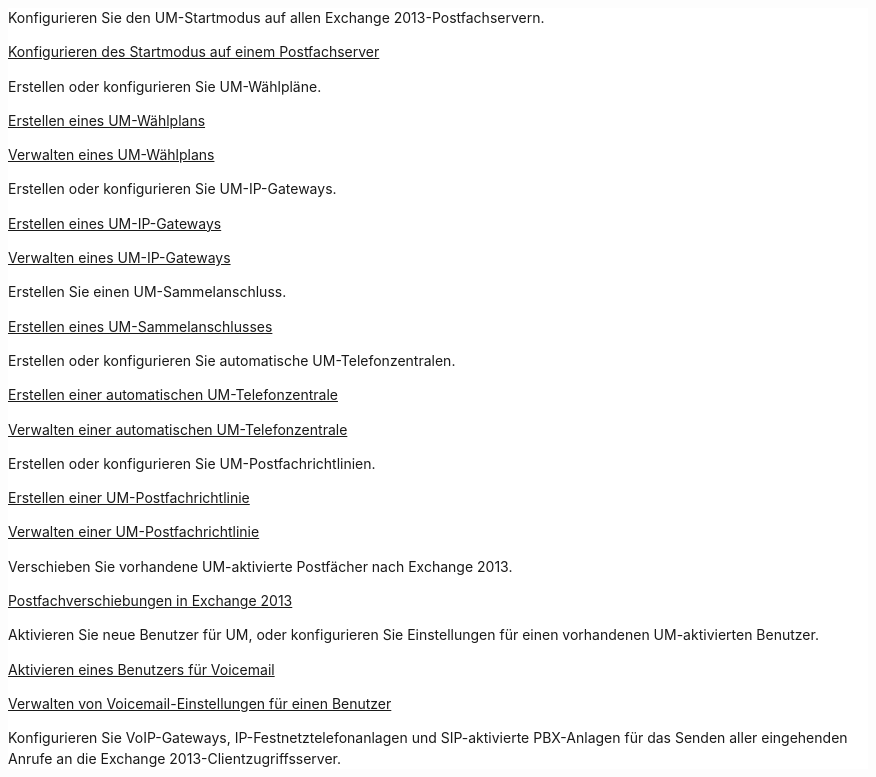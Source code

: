 <td><p></p></td>
<td><p>Konfigurieren Sie den UM-Startmodus auf allen Exchange 2013-Postfachservern.</p></td>
<td><p><a href="configure-the-startup-mode-on-a-mailbox-server-exchange-2013-help.md">Konfigurieren des Startmodus auf einem Postfachserver</a></p></td>
</tr>
<tr class="odd">
<td><p></p></td>
<td><p>Erstellen oder konfigurieren Sie UM-Wählpläne.</p></td>
<td><p><a href="https://docs.microsoft.com/de-de/exchange/voice-mail-unified-messaging/connect-voice-mail-system/create-um-dial-plan">Erstellen eines UM-Wählplans</a></p>
<p><a href="https://docs.microsoft.com/de-de/exchange/voice-mail-unified-messaging/connect-voice-mail-system/manage-um-dial-plan">Verwalten eines UM-Wählplans</a></p></td>
</tr>
<tr class="even">
<td><p></p></td>
<td><p>Erstellen oder konfigurieren Sie UM-IP-Gateways.</p></td>
<td><p><a href="https://docs.microsoft.com/de-de/exchange/voice-mail-unified-messaging/connect-voice-mail-system/create-um-ip-gateway">Erstellen eines UM-IP-Gateways</a></p>
<p><a href="https://docs.microsoft.com/de-de/exchange/voice-mail-unified-messaging/connect-voice-mail-system/manage-um-ip-gateway">Verwalten eines UM-IP-Gateways</a></p></td>
</tr>
<tr class="odd">
<td><p></p></td>
<td><p>Erstellen Sie einen UM-Sammelanschluss.</p></td>
<td><p><a href="https://docs.microsoft.com/de-de/exchange/voice-mail-unified-messaging/connect-voice-mail-system/create-um-hunt-group">Erstellen eines UM-Sammelanschlusses</a></p></td>
</tr>
<tr class="even">
<td><p></p></td>
<td><p>Erstellen oder konfigurieren Sie automatische UM-Telefonzentralen.</p></td>
<td><p><a href="https://docs.microsoft.com/de-de/exchange/voice-mail-unified-messaging/automatically-answer-and-route-calls/create-a-um-auto-attendant">Erstellen einer automatischen UM-Telefonzentrale</a></p>
<p><a href="https://docs.microsoft.com/de-de/exchange/voice-mail-unified-messaging/automatically-answer-and-route-calls/manage-um-auto-attendant">Verwalten einer automatischen UM-Telefonzentrale</a></p></td>
</tr>
<tr class="odd">
<td><p></p></td>
<td><p>Erstellen oder konfigurieren Sie UM-Postfachrichtlinien.</p></td>
<td><p><a href="https://docs.microsoft.com/de-de/exchange/voice-mail-unified-messaging/set-up-voice-mail/create-um-mailbox-policy">Erstellen einer UM-Postfachrichtlinie</a></p>
<p><a href="https://docs.microsoft.com/de-de/exchange/voice-mail-unified-messaging/set-up-voice-mail/manage-um-mailbox-policy">Verwalten einer UM-Postfachrichtlinie</a></p></td>
</tr>
<tr class="even">
<td><p></p></td>
<td><p>Verschieben Sie vorhandene UM-aktivierte Postfächer nach Exchange 2013.</p></td>
<td><p><a href="mailbox-moves-in-exchange-2013-exchange-2013-help.md">Postfachverschiebungen in Exchange 2013</a></p></td>
</tr>
<tr class="odd">
<td><p></p></td>
<td><p>Aktivieren Sie neue Benutzer für UM, oder konfigurieren Sie Einstellungen für einen vorhandenen UM-aktivierten Benutzer.</p></td>
<td><p><a href="https://docs.microsoft.com/de-de/exchange/voice-mail-unified-messaging/set-up-voice-mail/enable-a-user-for-voice-mail">Aktivieren eines Benutzers für Voicemail</a></p>
<p><a href="https://docs.microsoft.com/de-de/exchange/voice-mail-unified-messaging/set-up-voice-mail/manage-voice-mail-settings">Verwalten von Voicemail-Einstellungen für einen Benutzer</a></p></td>
</tr>
<tr class="even">
<td><p></p></td>
<td><p>Konfigurieren Sie VoIP-Gateways, IP-Festnetztelefonanlagen und SIP-aktivierte PBX-Anlagen für das Senden aller eingehenden Anrufe an die Exchange 2013-Clientzugriffsserver.</p></td>